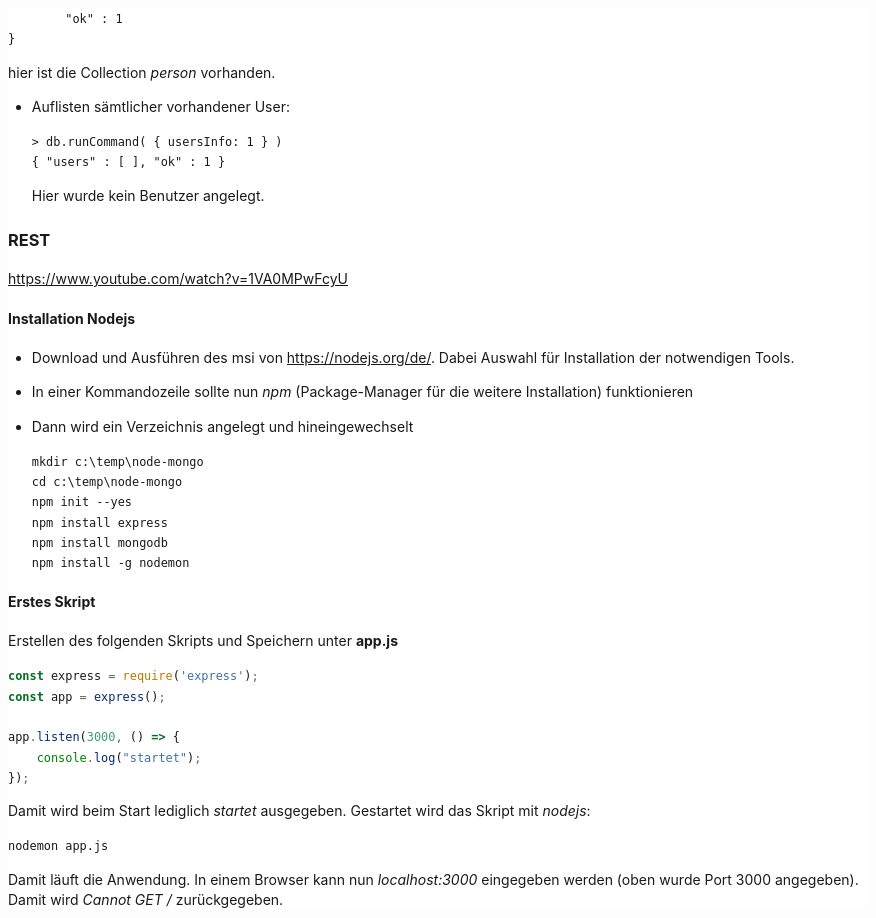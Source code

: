   ```
          "ok" : 1
  }
  ```

  hier ist die Collection *person* vorhanden.

- Auflisten sämtlicher vorhandener User:

  ```
  > db.runCommand( { usersInfo: 1 } )
  { "users" : [ ], "ok" : 1 }
  ```

  Hier wurde kein Benutzer angelegt.

### REST

https://www.youtube.com/watch?v=1VA0MPwFcyU

#### Installation Nodejs

- Download und Ausführen des msi von https://nodejs.org/de/. Dabei Auswahl für Installation der notwendigen Tools.

- In einer Kommandozeile sollte nun *npm* (Package-Manager für die weitere Installation) funktionieren

- Dann wird ein Verzeichnis angelegt und hineingewechselt

  ```
  mkdir c:\temp\node-mongo
  cd c:\temp\node-mongo
  npm init --yes
  npm install express
  npm install mongodb
  npm install -g nodemon
  ```

#### Erstes Skript

Erstellen des folgenden Skripts und Speichern unter **app.js**

```javascript
const express = require('express');
const app = express();

app.listen(3000, () => {
    console.log("startet");
});
```

Damit wird beim Start lediglich *startet* ausgegeben. Gestartet wird das Skript mit *nodejs*: 

```
nodemon app.js
```

Damit läuft die Anwendung. In einem Browser kann nun *localhost:3000* eingegeben werden (oben wurde Port 3000 angegeben). Damit wird *Cannot GET /* zurückgegeben.
